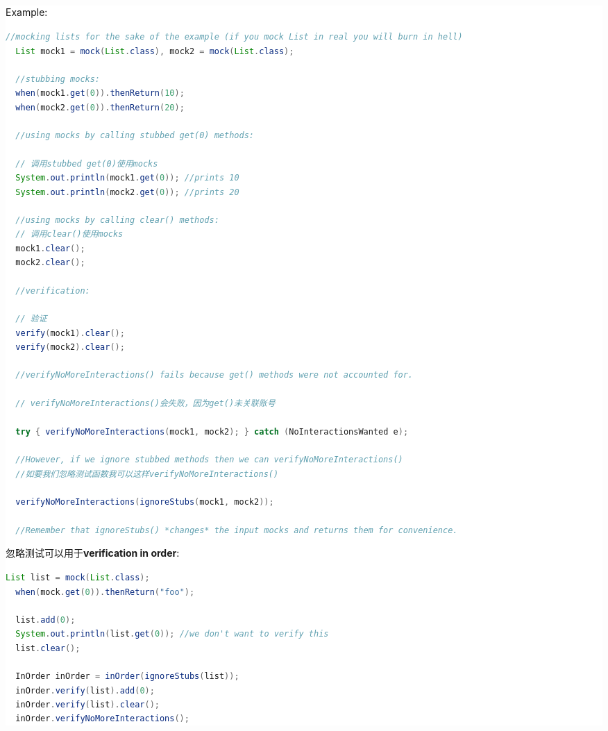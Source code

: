 Example:

```java
//mocking lists for the sake of the example (if you mock List in real you will burn in hell)
  List mock1 = mock(List.class), mock2 = mock(List.class);

  //stubbing mocks:
  when(mock1.get(0)).thenReturn(10);
  when(mock2.get(0)).thenReturn(20);

  //using mocks by calling stubbed get(0) methods:
  
  // 调用stubbed get(0)使用mocks
  System.out.println(mock1.get(0)); //prints 10
  System.out.println(mock2.get(0)); //prints 20

  //using mocks by calling clear() methods:
  // 调用clear()使用mocks
  mock1.clear();
  mock2.clear();

  //verification:
  
  // 验证
  verify(mock1).clear();
  verify(mock2).clear();

  //verifyNoMoreInteractions() fails because get() methods were not accounted for.
  
  // verifyNoMoreInteractions()会失败，因为get()未关联账号
  
  try { verifyNoMoreInteractions(mock1, mock2); } catch (NoInteractionsWanted e);

  //However, if we ignore stubbed methods then we can verifyNoMoreInteractions()
  //如要我们忽略测试函数我可以这样verifyNoMoreInteractions()
  
  verifyNoMoreInteractions(ignoreStubs(mock1, mock2));

  //Remember that ignoreStubs() *changes* the input mocks and returns them for convenience.

```

忽略测试可以用于**verification in order**:

```java
List list = mock(List.class);
  when(mock.get(0)).thenReturn("foo");

  list.add(0);
  System.out.println(list.get(0)); //we don't want to verify this
  list.clear();

  InOrder inOrder = inOrder(ignoreStubs(list));
  inOrder.verify(list).add(0);
  inOrder.verify(list).clear();
  inOrder.verifyNoMoreInteractions();

```
